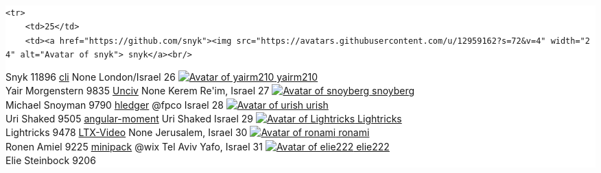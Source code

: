 	<tr>
		<td>25</td>
		<td><a href="https://github.com/snyk"><img src="https://avatars.githubusercontent.com/u/12959162?s=72&v=4" width="24" alt="Avatar of snyk"> snyk</a><br/>
Snyk</td>
		<td>11896</td>
		<td><a href="https://github.com/snyk/cli">cli</a></td>
		<td>None</td>
		<td>London/Israel</td>
	</tr>
	<tr>
		<td>26</td>
		<td><a href="https://github.com/yairm210"><img src="https://avatars.githubusercontent.com/u/8366208?s=72&v=4" width="24" alt="Avatar of yairm210"> yairm210</a><br/>
Yair Morgenstern</td>
		<td>9835</td>
		<td><a href="https://github.com/yairm210/Unciv">Unciv</a></td>
		<td>None</td>
		<td>Kerem Re'im, Israel </td>
	</tr>
	<tr>
		<td>27</td>
		<td><a href="https://github.com/snoyberg"><img src="https://avatars.githubusercontent.com/u/49415?s=72&u=2e32167f130148eb1735dad678a98403a503ed42&v=4" width="24" alt="Avatar of snoyberg"> snoyberg</a><br/>
Michael Snoyman</td>
		<td>9790</td>
		<td><a href="https://github.com/simonmichael/hledger">hledger</a></td>
		<td>@fpco </td>
		<td>Israel</td>
	</tr>
	<tr>
		<td>28</td>
		<td><a href="https://github.com/urish"><img src="https://avatars.githubusercontent.com/u/892318?s=72&u=b56b3da378fdba14decb8b719f782b25ab1b4e7b&v=4" width="24" alt="Avatar of urish"> urish</a><br/>
Uri Shaked</td>
		<td>9505</td>
		<td><a href="https://github.com/urish/angular-moment">angular-moment</a></td>
		<td>Uri Shaked</td>
		<td>Israel</td>
	</tr>
	<tr>
		<td>29</td>
		<td><a href="https://github.com/Lightricks"><img src="https://avatars.githubusercontent.com/u/3170348?s=72&v=4" width="24" alt="Avatar of Lightricks"> Lightricks</a><br/>
Lightricks</td>
		<td>9478</td>
		<td><a href="https://github.com/Lightricks/LTX-Video">LTX-Video</a></td>
		<td>None</td>
		<td>Jerusalem, Israel</td>
	</tr>
	<tr>
		<td>30</td>
		<td><a href="https://github.com/ronami"><img src="https://avatars.githubusercontent.com/u/5484230?s=72&u=909969e8a7796a26275ecc07a1540b3d3f3d805f&v=4" width="24" alt="Avatar of ronami"> ronami</a><br/>
Ronen Amiel</td>
		<td>9225</td>
		<td><a href="https://github.com/ronami/minipack">minipack</a></td>
		<td>@wix </td>
		<td>Tel Aviv Yafo, Israel</td>
	</tr>
	<tr>
		<td>31</td>
		<td><a href="https://github.com/elie222"><img src="https://avatars.githubusercontent.com/u/3090527?s=72&u=6cf70a882423f683b5fa93cf02b43a50b05c482e&v=4" width="24" alt="Avatar of elie222"> elie222</a><br/>
Elie Steinbock</td>
		<td>9206</td>